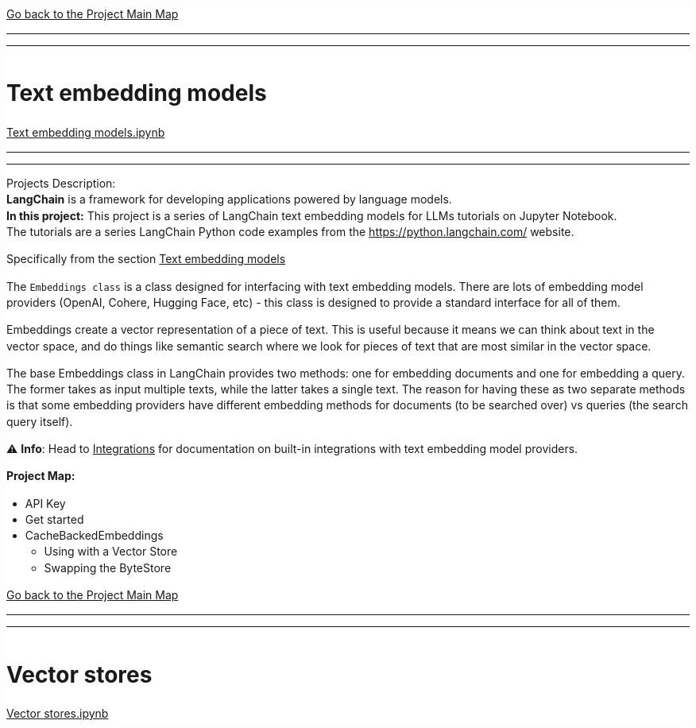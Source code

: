 [Go back to the Project Main Map](#project-map-main)

-----------------------------------------------------------------------------------------------------------------------------
-----------------------------------------------------------------------------------------------------------------------------
# Text embedding models
[Text embedding models.ipynb](https://github.com/Omegapy/LLM-Frameworks-Tutorials/blob/main/LangChain%20Tutorials/Tutorials%20from%20Langchain/LangChain%20Modules/Retrieval/Text%20embedding%20models.ipynb)

-----------------------------------------------------------------------------------------------------------------------------
-----------------------------------------------------------------------------------------------------------------------------

Projects Description:  
**LangChain** is a framework for developing applications powered by language models.  
**In this project:** This project is a series of LangChain text embedding models for LLMs tutorials on Jupyter Notebook.  
The tutorials are a series LangChain Python code examples from the https://python.langchain.com/ website.

Specifically from the section [Text embedding models](https://python.langchain.com/docs/modules/data_connection/text_embedding/)

The ```Embeddings class``` is a class designed for interfacing with text embedding models. There are lots of embedding model providers (OpenAI, Cohere, Hugging Face, etc) - this class is designed to provide a standard interface for all of them.

Embeddings create a vector representation of a piece of text. This is useful because it means we can think about text in the vector space, and do things like semantic search where we look for pieces of text that are most similar in the vector space.

The base Embeddings class in LangChain provides two methods: one for embedding documents and one for embedding a query. The former takes as input multiple texts, while the latter takes a single text. The reason for having these as two separate methods is that some embedding providers have different embedding methods for documents (to be searched over) vs queries (the search query itself).

⚠️ **Info**: Head to [Integrations](https://python.langchain.com/docs/integrations/text_embedding/) for documentation on built-in integrations with text embedding model providers.

**Project Map:**
- API Key
- Get started
- CacheBackedEmbeddings
    - Using with a Vector Store
    - Swapping the ByteStore


[Go back to the Project Main Map](#project-map-main)

-----------------------------------------------------------------------------------------------------------------------------
-----------------------------------------------------------------------------------------------------------------------------
# Vector stores
[Vector stores.ipynb](https://github.com/Omegapy/LLM-Frameworks-Tutorials/blob/main/LangChain%20Tutorials/Tutorials%20from%20Langchain/LangChain%20Modules/Retrieval/Vector%20stores.ipynb)
